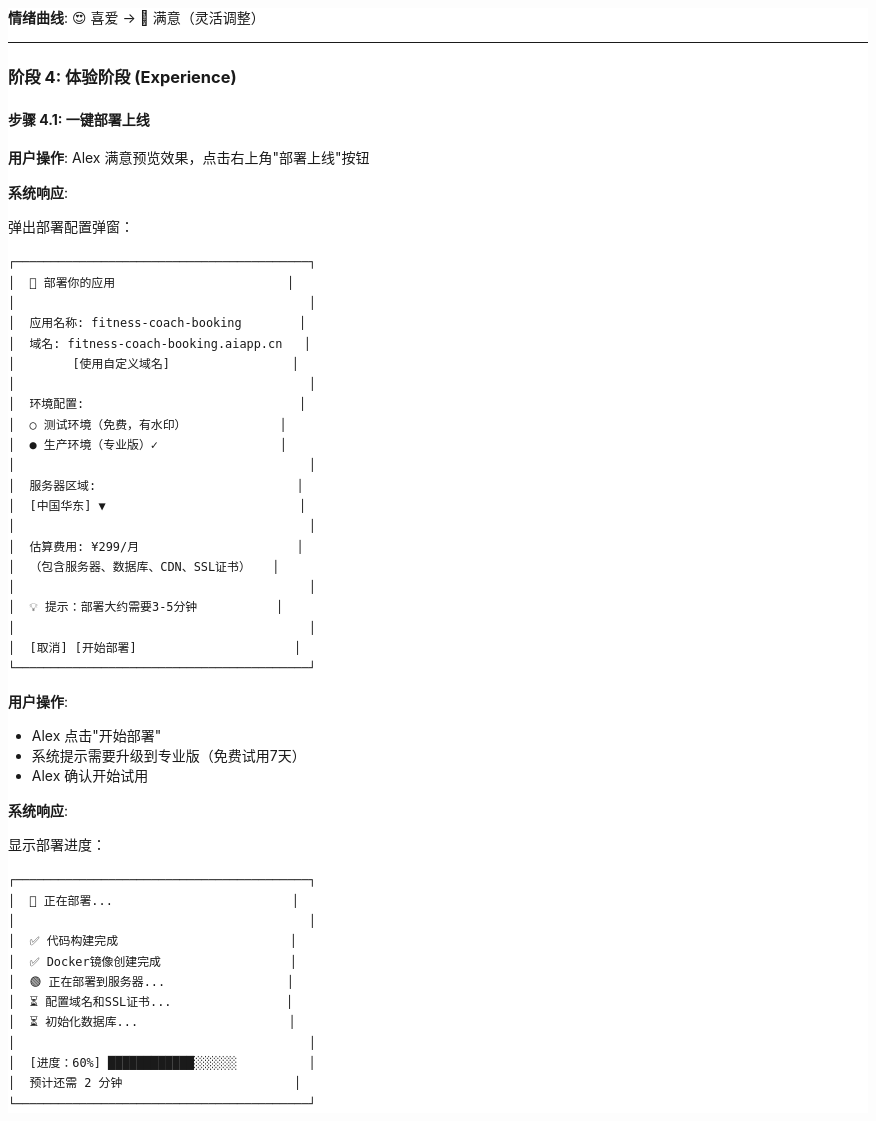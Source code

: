 **情绪曲线**: 😍 喜爱 → 🤗 满意（灵活调整）

---

### 阶段 4: 体验阶段 (Experience)

#### 步骤 4.1: 一键部署上线

**用户操作**:
Alex 满意预览效果，点击右上角"部署上线"按钮

**系统响应**:

弹出部署配置弹窗：

```
┌─────────────────────────────────────────┐
│  🚀 部署你的应用                        │
│                                         │
│  应用名称: fitness-coach-booking        │
│  域名: fitness-coach-booking.aiapp.cn   │
│        [使用自定义域名]                 │
│                                         │
│  环境配置:                              │
│  ○ 测试环境（免费，有水印）             │
│  ● 生产环境（专业版）✓                 │
│                                         │
│  服务器区域:                            │
│  [中国华东] ▼                           │
│                                         │
│  估算费用: ¥299/月                      │
│  （包含服务器、数据库、CDN、SSL证书）   │
│                                         │
│  💡 提示：部署大约需要3-5分钟           │
│                                         │
│  [取消] [开始部署]                      │
└─────────────────────────────────────────┘
```

**用户操作**:
- Alex 点击"开始部署"
- 系统提示需要升级到专业版（免费试用7天）
- Alex 确认开始试用

**系统响应**:

显示部署进度：

```
┌─────────────────────────────────────────┐
│  🚀 正在部署...                         │
│                                         │
│  ✅ 代码构建完成                        │
│  ✅ Docker镜像创建完成                  │
│  🟢 正在部署到服务器...                 │
│  ⏳ 配置域名和SSL证书...                │
│  ⏳ 初始化数据库...                     │
│                                         │
│  [进度：60%] ████████████░░░░░░          │
│  预计还需 2 分钟                        │
└─────────────────────────────────────────┘
```
